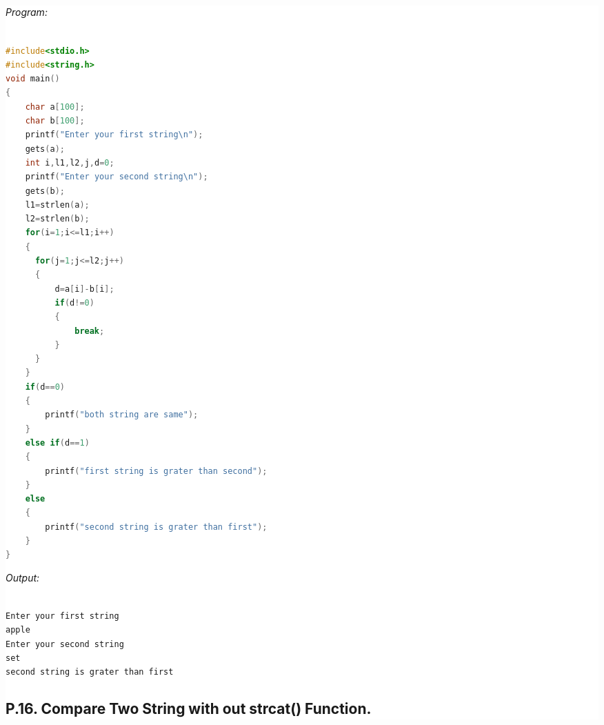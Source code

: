 *Program:*

```c

#include<stdio.h>
#include<string.h>
void main()
{
    char a[100];
    char b[100];
    printf("Enter your first string\n");
    gets(a);
    int i,l1,l2,j,d=0;
    printf("Enter your second string\n");
    gets(b);
    l1=strlen(a);
    l2=strlen(b);
    for(i=1;i<=l1;i++)
    {
      for(j=1;j<=l2;j++)
      {
          d=a[i]-b[i];
          if(d!=0)
          {
              break;
          }
      }
    }
    if(d==0)
    {
        printf("both string are same");
    }
    else if(d==1)
    {
        printf("first string is grater than second");
    }
    else
    {
        printf("second string is grater than first");
    }
}          

```
*Output:*

```terminal

Enter your first string
apple
Enter your second string
set
second string is grater than first
```
## P.16. Compare Two String with out strcat() Function.
